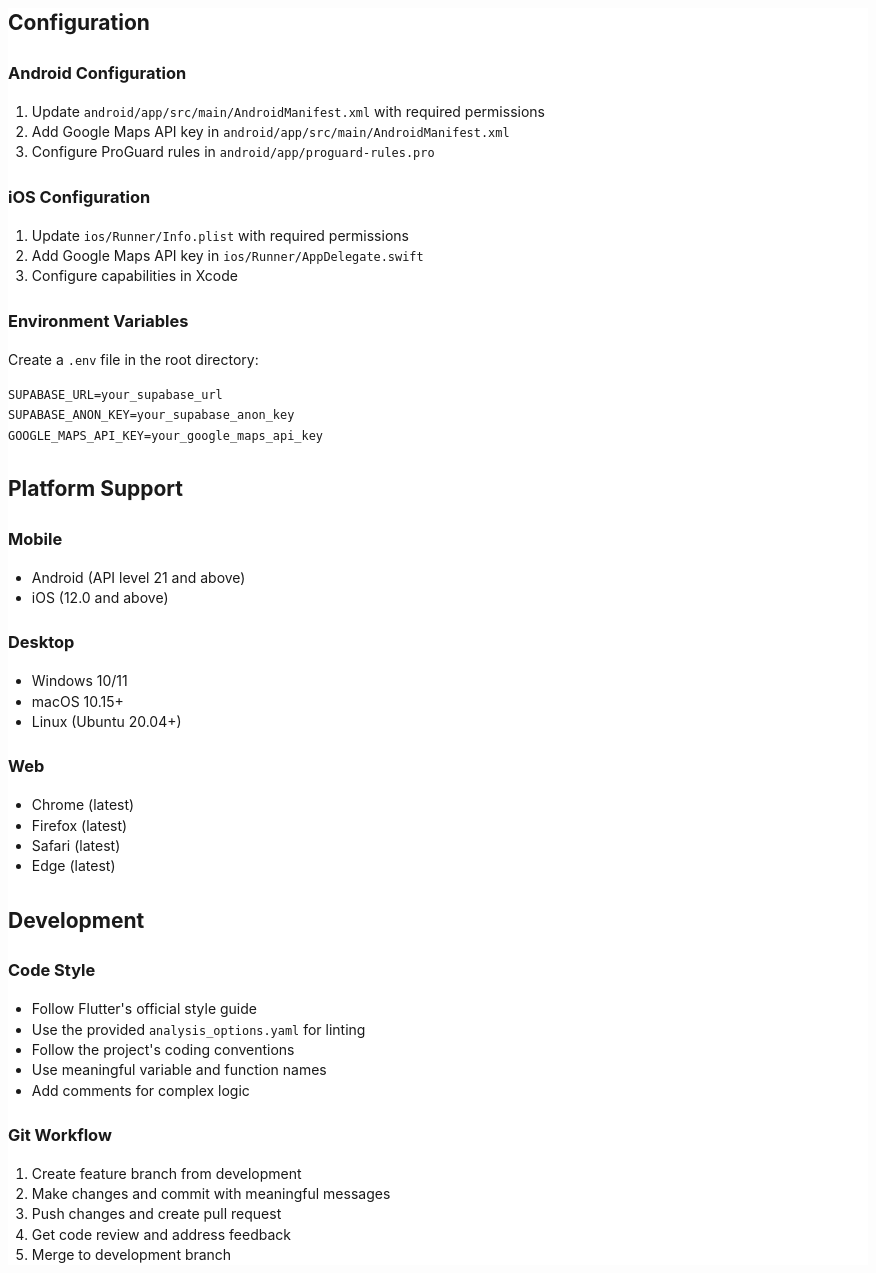 ## Configuration

### Android Configuration
1. Update `android/app/src/main/AndroidManifest.xml` with required permissions
2. Add Google Maps API key in `android/app/src/main/AndroidManifest.xml`
3. Configure ProGuard rules in `android/app/proguard-rules.pro`

### iOS Configuration
1. Update `ios/Runner/Info.plist` with required permissions
2. Add Google Maps API key in `ios/Runner/AppDelegate.swift`
3. Configure capabilities in Xcode

### Environment Variables
Create a `.env` file in the root directory:
```env
SUPABASE_URL=your_supabase_url
SUPABASE_ANON_KEY=your_supabase_anon_key
GOOGLE_MAPS_API_KEY=your_google_maps_api_key
```

## Platform Support

### Mobile
- Android (API level 21 and above)
- iOS (12.0 and above)

### Desktop
- Windows 10/11
- macOS 10.15+
- Linux (Ubuntu 20.04+)

### Web
- Chrome (latest)
- Firefox (latest)
- Safari (latest)
- Edge (latest)

## Development

### Code Style
- Follow Flutter's official style guide
- Use the provided `analysis_options.yaml` for linting
- Follow the project's coding conventions
- Use meaningful variable and function names
- Add comments for complex logic

### Git Workflow
1. Create feature branch from development
2. Make changes and commit with meaningful messages
3. Push changes and create pull request
4. Get code review and address feedback
5. Merge to development branch
